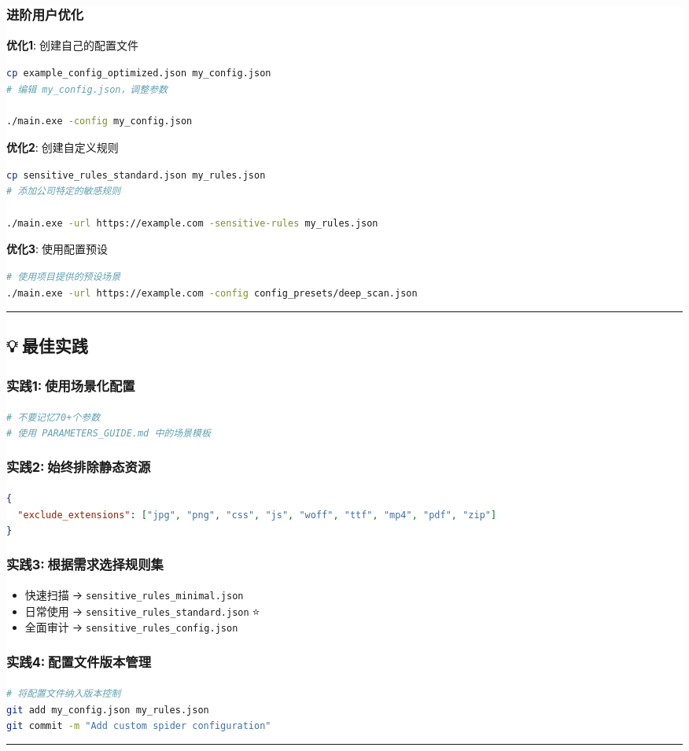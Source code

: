 
### 进阶用户优化

**优化1**: 创建自己的配置文件
```bash
cp example_config_optimized.json my_config.json
# 编辑 my_config.json，调整参数

./main.exe -config my_config.json
```

**优化2**: 创建自定义规则
```bash
cp sensitive_rules_standard.json my_rules.json
# 添加公司特定的敏感规则

./main.exe -url https://example.com -sensitive-rules my_rules.json
```

**优化3**: 使用配置预设
```bash
# 使用项目提供的预设场景
./main.exe -url https://example.com -config config_presets/deep_scan.json
```

---

## 💡 最佳实践

### 实践1: 使用场景化配置
```bash
# 不要记忆70+个参数
# 使用 PARAMETERS_GUIDE.md 中的场景模板
```

### 实践2: 始终排除静态资源
```json
{
  "exclude_extensions": ["jpg", "png", "css", "js", "woff", "ttf", "mp4", "pdf", "zip"]
}
```

### 实践3: 根据需求选择规则集
- 快速扫描 → `sensitive_rules_minimal.json`
- 日常使用 → `sensitive_rules_standard.json` ⭐
- 全面审计 → `sensitive_rules_config.json`

### 实践4: 配置文件版本管理
```bash
# 将配置文件纳入版本控制
git add my_config.json my_rules.json
git commit -m "Add custom spider configuration"
```

---